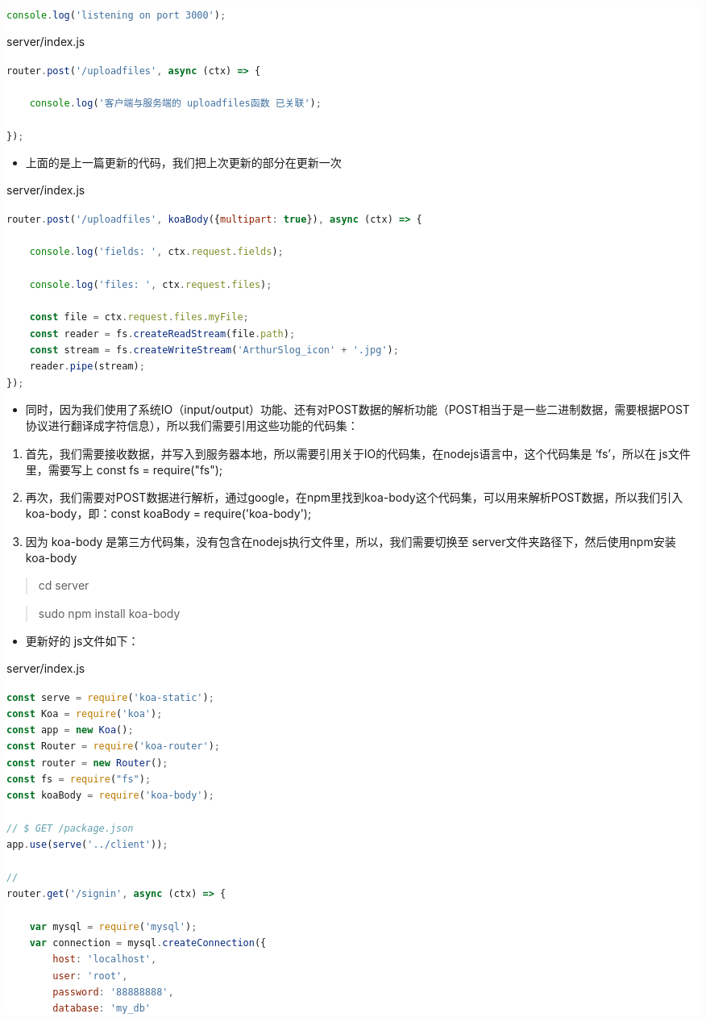 ``` js
console.log('listening on port 3000');

```

server/index.js
``` js
router.post('/uploadfiles', async (ctx) => {

    console.log('客户端与服务端的 uploadfiles函数 已关联');

});
```

* 上面的是上一篇更新的代码，我们把上次更新的部分在更新一次

server/index.js
``` js
router.post('/uploadfiles', koaBody({multipart: true}), async (ctx) => {

    console.log('fields: ', ctx.request.fields);

    console.log('files: ', ctx.request.files);

    const file = ctx.request.files.myFile;
    const reader = fs.createReadStream(file.path);
    const stream = fs.createWriteStream('ArthurSlog_icon' + '.jpg');
    reader.pipe(stream);
});
```

* 同时，因为我们使用了系统IO（input/output）功能、还有对POST数据的解析功能（POST相当于是一些二进制数据，需要根据POST协议进行翻译成字符信息），所以我们需要引用这些功能的代码集：

1. 首先，我们需要接收数据，并写入到服务器本地，所以需要引用关于IO的代码集，在nodejs语言中，这个代码集是 ‘fs’，所以在 js文件 里，需要写上 const fs = require("fs");

2. 再次，我们需要对POST数据进行解析，通过google，在npm里找到koa-body这个代码集，可以用来解析POST数据，所以我们引入koa-body，即：const koaBody = require('koa-body');

3. 因为 koa-body 是第三方代码集，没有包含在nodejs执行文件里，所以，我们需要切换至 server文件夹路径下，然后使用npm安装 koa-body

> cd server

> sudo npm install koa-body

* 更新好的 js文件如下：

server/index.js
``` js
const serve = require('koa-static');
const Koa = require('koa');
const app = new Koa();
const Router = require('koa-router');
const router = new Router();
const fs = require("fs");
const koaBody = require('koa-body');

// $ GET /package.json
app.use(serve('../client'));

//
router.get('/signin', async (ctx) => {

    var mysql = require('mysql');
    var connection = mysql.createConnection({
        host: 'localhost',
        user: 'root',
        password: '88888888',
        database: 'my_db'
```